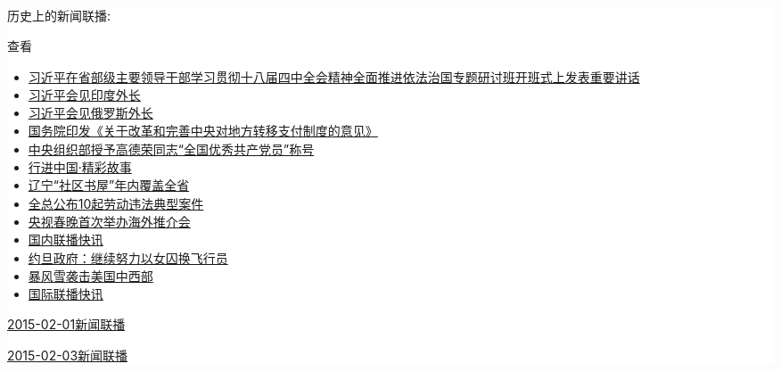 




历史上的新闻联播:

 查看
 

* [习近平在省部级主要领导干部学习贯彻十八届四中全会精神全面推进依法治国专题研讨班开班式上发表重要讲话](#习近平在省部级主要领导干部学习贯彻十八届四中全会精神全面推进依法治国专题研讨班开班式上发表重要讲话)
* [习近平会见印度外长](#习近平会见印度外长)
* [习近平会见俄罗斯外长](#习近平会见俄罗斯外长)
* [国务院印发《关于改革和完善中央对地方转移支付制度的意见》](#国务院印发《关于改革和完善中央对地方转移支付制度的意见》)
* [中央组织部授予高德荣同志“全国优秀共产党员”称号](#中央组织部授予高德荣同志“全国优秀共产党员”称号)
* [行进中国·精彩故事](#行进中国·精彩故事)
* [辽宁“社区书屋”年内覆盖全省](#辽宁“社区书屋”年内覆盖全省)
* [全总公布10起劳动违法典型案件](#全总公布10起劳动违法典型案件)
* [央视春晚首次举办海外推介会](#央视春晚首次举办海外推介会)
* [国内联播快讯](#国内联播快讯)
* [约旦政府：继续努力以女囚换飞行员](#约旦政府：继续努力以女囚换飞行员)
* [暴风雪袭击美国中西部](#暴风雪袭击美国中西部)
* [国际联播快讯](#国际联播快讯)






[2015-02-01新闻联播](/xinwenlianbo/20150201)


[2015-02-03新闻联播](/xinwenlianbo/20150203)



